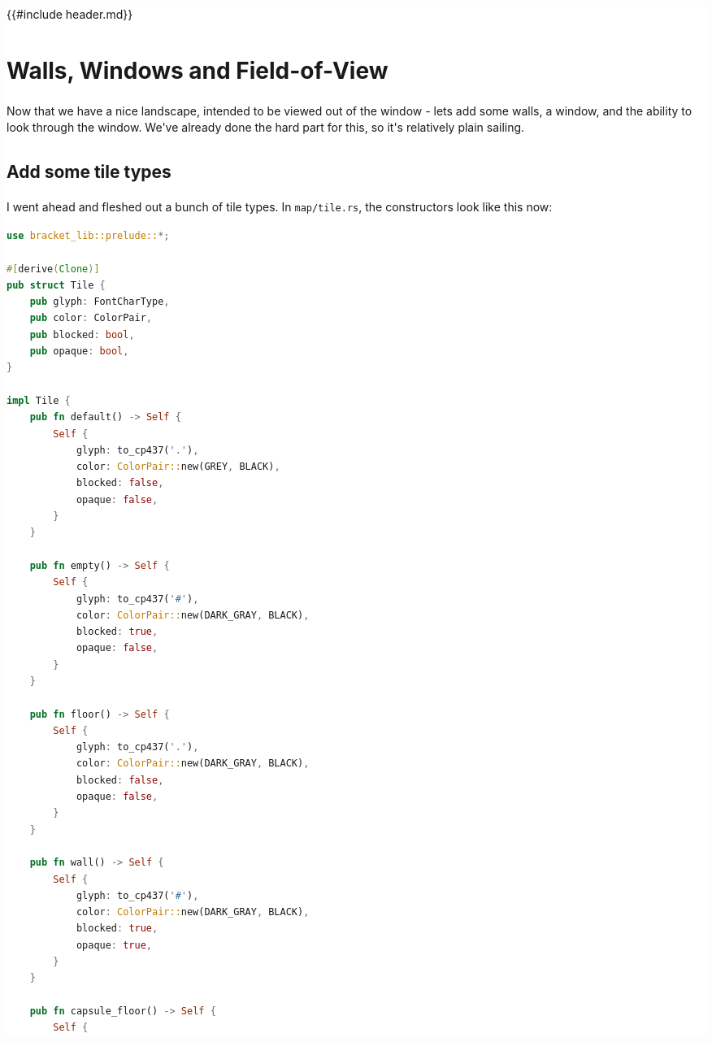 {{#include header.md}}

# Walls, Windows and Field-of-View

Now that we have a nice landscape, intended to be viewed out of the window - lets add some walls, a window, and the ability to look through the window. We've already done the hard part for this, so it's relatively plain sailing.

## Add some tile types

I went ahead and fleshed out a bunch of tile types. In `map/tile.rs`, the constructors look like this now:

~~~rust
use bracket_lib::prelude::*;

#[derive(Clone)]
pub struct Tile {
    pub glyph: FontCharType,
    pub color: ColorPair,
    pub blocked: bool,
    pub opaque: bool,
}

impl Tile {
    pub fn default() -> Self {
        Self {
            glyph: to_cp437('.'),
            color: ColorPair::new(GREY, BLACK),
            blocked: false,
            opaque: false,
        }
    }

    pub fn empty() -> Self {
        Self {
            glyph: to_cp437('#'),
            color: ColorPair::new(DARK_GRAY, BLACK),
            blocked: true,
            opaque: false,
        }
    }

    pub fn floor() -> Self {
        Self {
            glyph: to_cp437('.'),
            color: ColorPair::new(DARK_GRAY, BLACK),
            blocked: false,
            opaque: false,
        }
    }

    pub fn wall() -> Self {
        Self {
            glyph: to_cp437('#'),
            color: ColorPair::new(DARK_GRAY, BLACK),
            blocked: true,
            opaque: true,
        }
    }

    pub fn capsule_floor() -> Self {
        Self {
~~~